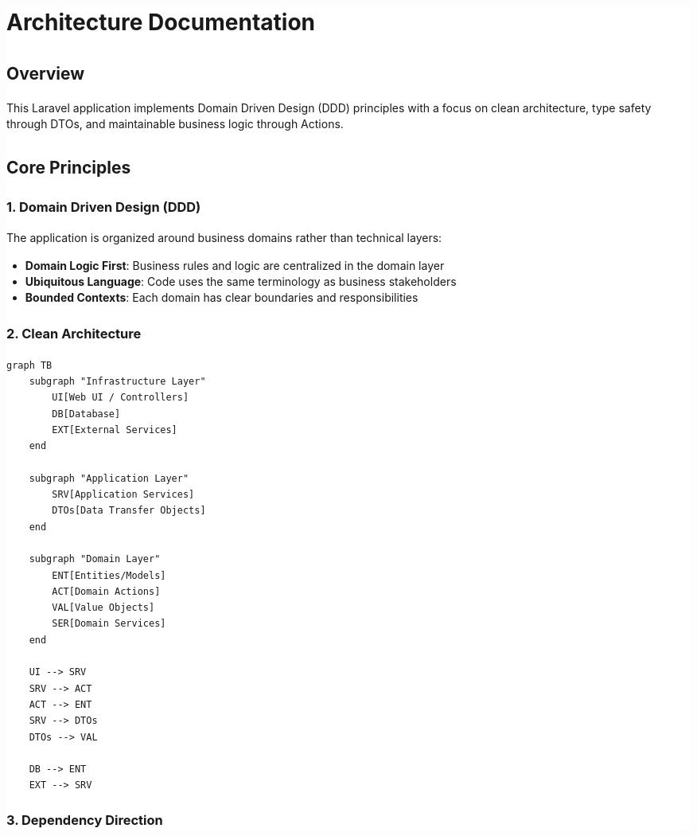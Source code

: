 # Architecture Documentation

## Overview

This Laravel application implements Domain Driven Design (DDD) principles with a focus on clean architecture, type safety through DTOs, and maintainable business logic through Actions.

## Core Principles

### 1. Domain Driven Design (DDD)

The application is organized around business domains rather than technical layers:

- **Domain Logic First**: Business rules and logic are centralized in the domain layer
- **Ubiquitous Language**: Code uses the same terminology as business stakeholders
- **Bounded Contexts**: Each domain has clear boundaries and responsibilities

### 2. Clean Architecture

```mermaid
graph TB
    subgraph "Infrastructure Layer"
        UI[Web UI / Controllers]
        DB[Database]
        EXT[External Services]
    end
    
    subgraph "Application Layer"
        SRV[Application Services]
        DTOs[Data Transfer Objects]
    end
    
    subgraph "Domain Layer"
        ENT[Entities/Models]
        ACT[Domain Actions]
        VAL[Value Objects]
        SER[Domain Services]
    end
    
    UI --> SRV
    SRV --> ACT
    ACT --> ENT
    SRV --> DTOs
    DTOs --> VAL
    
    DB --> ENT
    EXT --> SRV
```

### 3. Dependency Direction
